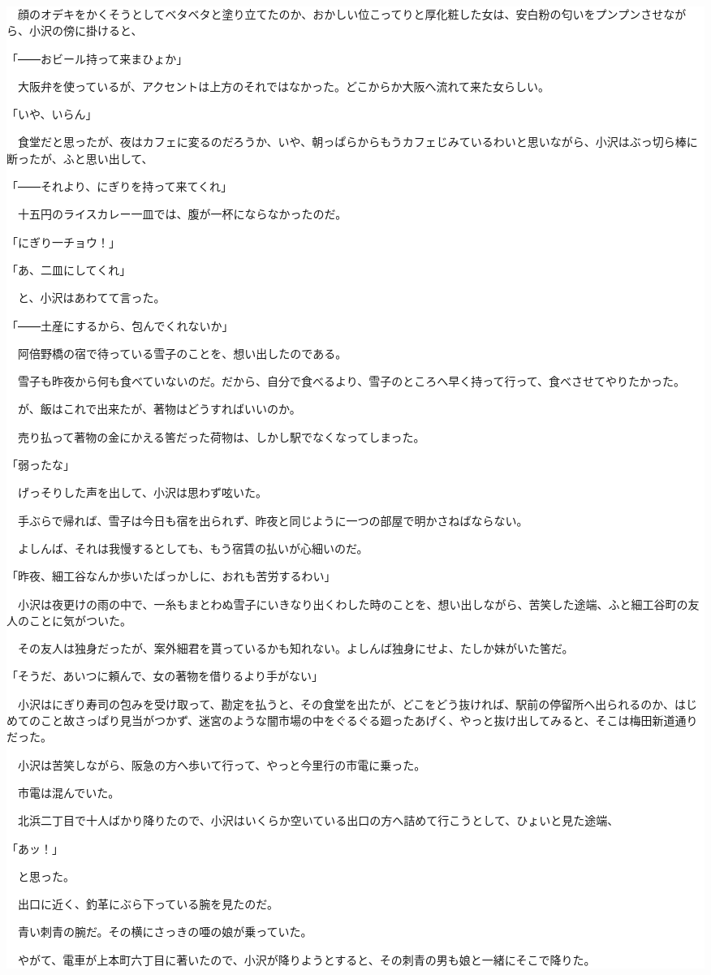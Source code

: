 　顔のオデキをかくそうとしてベタベタと塗り立てたのか、おかしい位こってりと厚化粧した女は、安白粉の匂いをプンプンさせながら、小沢の傍に掛けると、

「――おビール持って来まひょか」

　大阪弁を使っているが、アクセントは上方のそれではなかった。どこからか大阪へ流れて来た女らしい。

「いや、いらん」

　食堂だと思ったが、夜はカフェに変るのだろうか、いや、朝っぱらからもうカフェじみているわいと思いながら、小沢はぶっ切ら棒に断ったが、ふと思い出して、

「――それより、にぎりを持って来てくれ」

　十五円のライスカレー一皿では、腹が一杯にならなかったのだ。

「にぎり一チョウ！」

「あ、二皿にしてくれ」

　と、小沢はあわてて言った。

「――土産にするから、包んでくれないか」

　阿倍野橋の宿で待っている雪子のことを、想い出したのである。

　雪子も昨夜から何も食べていないのだ。だから、自分で食べるより、雪子のところへ早く持って行って、食べさせてやりたかった。

　が、飯はこれで出来たが、著物はどうすればいいのか。

　売り払って著物の金にかえる筈だった荷物は、しかし駅でなくなってしまった。

「弱ったな」

　げっそりした声を出して、小沢は思わず呟いた。

　手ぶらで帰れば、雪子は今日も宿を出られず、昨夜と同じように一つの部屋で明かさねばならない。

　よしんば、それは我慢するとしても、もう宿賃の払いが心細いのだ。

「昨夜、細工谷なんか歩いたばっかしに、おれも苦労するわい」

　小沢は夜更けの雨の中で、一糸もまとわぬ雪子にいきなり出くわした時のことを、想い出しながら、苦笑した途端、ふと細工谷町の友人のことに気がついた。

　その友人は独身だったが、案外細君を貰っているかも知れない。よしんば独身にせよ、たしか妹がいた筈だ。

「そうだ、あいつに頼んで、女の著物を借りるより手がない」

　小沢はにぎり寿司の包みを受け取って、勘定を払うと、その食堂を出たが、どこをどう抜ければ、駅前の停留所へ出られるのか、はじめてのこと故さっぱり見当がつかず、迷宮のような闇市場の中をぐるぐる廻ったあげく、やっと抜け出してみると、そこは梅田新道通りだった。

　小沢は苦笑しながら、阪急の方へ歩いて行って、やっと今里行の市電に乗った。

　市電は混んでいた。

　北浜二丁目で十人ばかり降りたので、小沢はいくらか空いている出口の方へ詰めて行こうとして、ひょいと見た途端、

「あッ！」

　と思った。

　出口に近く、釣革にぶら下っている腕を見たのだ。

　青い刺青の腕だ。その横にさっきの唖の娘が乗っていた。

　やがて、電車が上本町六丁目に著いたので、小沢が降りようとすると、その刺青の男も娘と一緒にそこで降りた。
